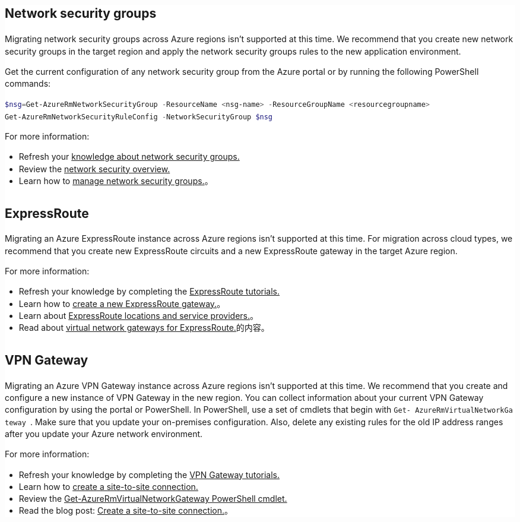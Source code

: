 ## Network security groups

Migrating network security groups across Azure regions isn’t supported at this time. We recommend that you create new network security groups in the target region and apply the network security groups rules to the new application environment.

Get the current configuration of any network security group from the Azure portal or by running the following PowerShell commands:
```PowerShell
$nsg=Get-AzureRmNetworkSecurityGroup -ResourceName <nsg-name> -ResourceGroupName <resourcegroupname>
Get-AzureRmNetworkSecurityRuleConfig -NetworkSecurityGroup $nsg
```
For more information: 
* Refresh your [knowledge about network security groups.](https://docs.azure.cn/virtual-network/)
* Review the [network security overview.](https://docs.azure.cn/virtual-network/)
* Learn how to [manage network security groups.](https://docs.azure.cn/virtual-network/manage-network-security-group)。

## ExpressRoute

Migrating an Azure ExpressRoute instance across Azure regions isn’t supported at this time. For migration across cloud types, we recommend that you create new ExpressRoute circuits and a new ExpressRoute gateway in the target Azure region.

For more information: 
* Refresh your knowledge by completing the [ExpressRoute tutorials.](https://docs.azure.cn/expressroute/#step-by-step-tutorials)
* Learn how to [create a new ExpressRoute gateway.](https://docs.azure.cn/expressroute/expressroute-howto-add-gateway-portal-resource-manager)。
* Learn about [ExpressRoute locations and service providers.](https://docs.azure.cn/expressroute/expressroute-locations)。
* Read about [virtual network gateways for ExpressRoute.](https://docs.azure.cn/zh-cn/expressroute/expressroute-about-virtual-network-gateways)的内容。
 
## VPN Gateway 

Migrating an Azure VPN Gateway instance across Azure regions isn’t supported at this time. We recommend that you create and configure a new instance of VPN Gateway in the new region.
You can collect information about your current VPN Gateway configuration by using the portal or PowerShell. In PowerShell, use a set of cmdlets that begin with  `Get- AzureRmVirtualNetworkGateway `.
Make sure that you update your on-premises configuration. Also, delete any existing rules for the old IP address ranges after you update your Azure network environment.
 

For more information: 
* Refresh your knowledge by completing the [VPN Gateway tutorials.](https://docs.azure.cn/vpn-gateway/#step-by-step-tutorials)
* Learn how to [create a site-to-site connection.](https://docs.azure.cn/vpn-gateway/vpn-gateway-howto-site-to-site-resource-manager-portal)
* Review the [Get-AzureRmVirtualNetworkGateway PowerShell cmdlet.](https://docs.microsoft.com/zh-cn/powershell/module/azurerm.network/get-azurermvirtualnetworkgateway?view=azurermps-6.13.0&viewFallbackFrom=azurermps-6.5.0)
* Read the blog post: [Create a site-to-site connection.](https://blogs.technet.microsoft.com/ralfwi/2017/02/02/connecting-clouds/)。
